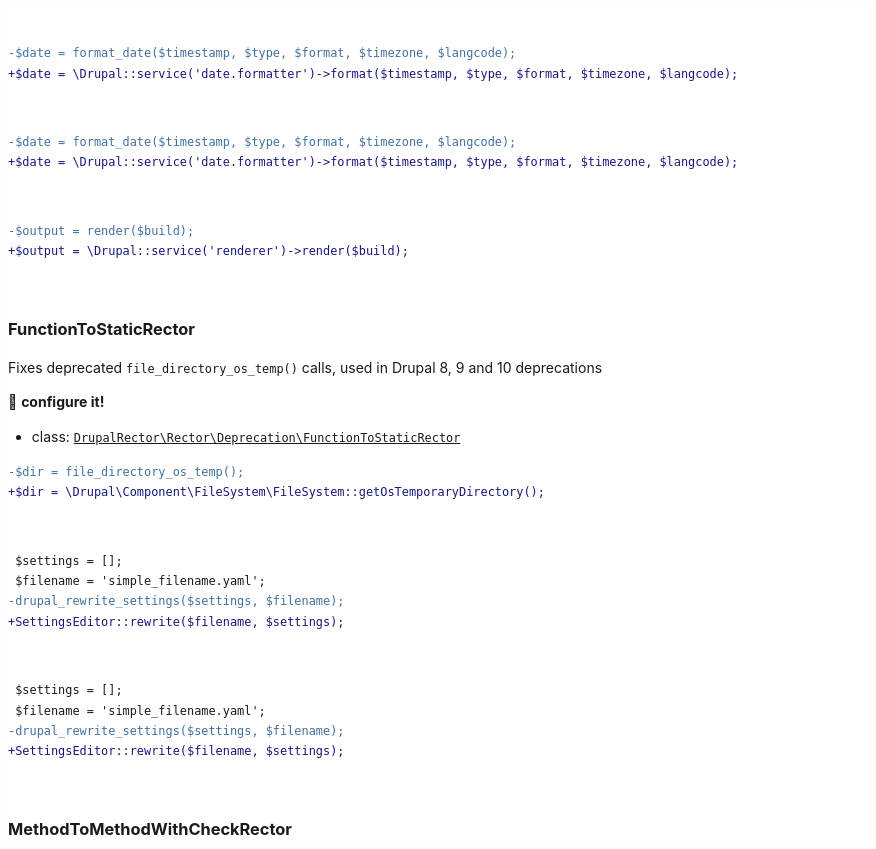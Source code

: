 <br>

```diff
-$date = format_date($timestamp, $type, $format, $timezone, $langcode);
+$date = \Drupal::service('date.formatter')->format($timestamp, $type, $format, $timezone, $langcode);
```

<br>

```diff
-$date = format_date($timestamp, $type, $format, $timezone, $langcode);
+$date = \Drupal::service('date.formatter')->format($timestamp, $type, $format, $timezone, $langcode);
```

<br>

```diff
-$output = render($build);
+$output = \Drupal::service('renderer')->render($build);
```

<br>

### FunctionToStaticRector

Fixes deprecated `file_directory_os_temp()` calls, used in Drupal 8, 9 and 10 deprecations

:wrench: **configure it!**

- class: [`DrupalRector\Rector\Deprecation\FunctionToStaticRector`](../src/Rector/Deprecation/FunctionToStaticRector.php)

```diff
-$dir = file_directory_os_temp();
+$dir = \Drupal\Component\FileSystem\FileSystem::getOsTemporaryDirectory();
```

<br>

```diff
 $settings = [];
 $filename = 'simple_filename.yaml';
-drupal_rewrite_settings($settings, $filename);
+SettingsEditor::rewrite($filename, $settings);
```

<br>

```diff
 $settings = [];
 $filename = 'simple_filename.yaml';
-drupal_rewrite_settings($settings, $filename);
+SettingsEditor::rewrite($filename, $settings);
```

<br>

### MethodToMethodWithCheckRector
